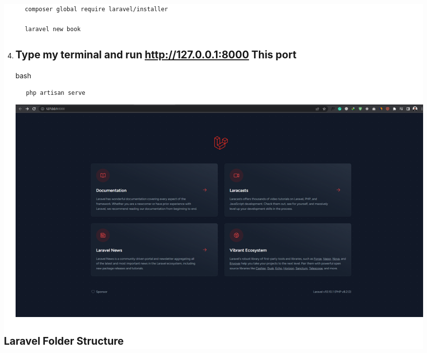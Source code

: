           composer global require laravel/installer
 
          laravel new book
4. ## Type my terminal and run  http://127.0.0.1:8000 This port
     bash
     
          php artisan serve
     
     ![Copy the code and paste my terminal](https://raw.githubusercontent.com/ahmmedsabbirbd/book/master/documentation/laravel-install.png)
 

## Laravel Folder Structure
     